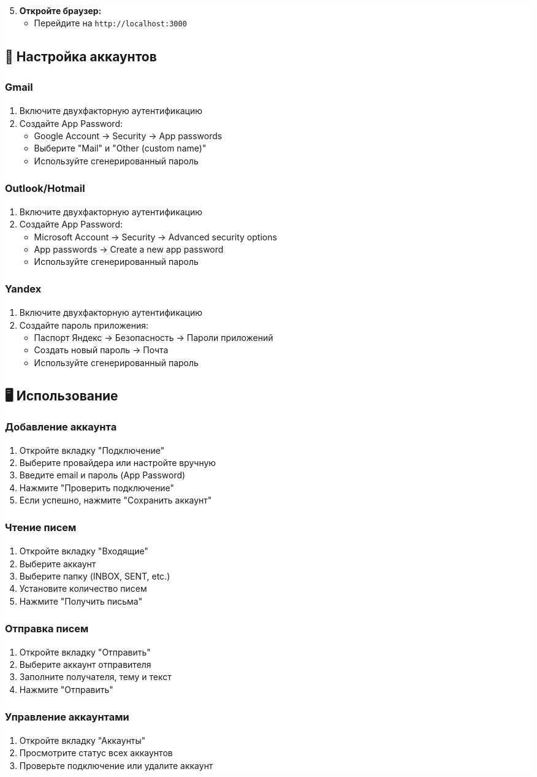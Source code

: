 5. **Откройте браузер:**
   - Перейдите на `http://localhost:3000`

## 🔧 Настройка аккаунтов

### Gmail
1. Включите двухфакторную аутентификацию
2. Создайте App Password:
   - Google Account → Security → App passwords
   - Выберите "Mail" и "Other (custom name)"
   - Используйте сгенерированный пароль

### Outlook/Hotmail
1. Включите двухфакторную аутентификацию
2. Создайте App Password:
   - Microsoft Account → Security → Advanced security options
   - App passwords → Create a new app password
   - Используйте сгенерированный пароль

### Yandex
1. Включите двухфакторную аутентификацию
2. Создайте пароль приложения:
   - Паспорт Яндекс → Безопасность → Пароли приложений
   - Создать новый пароль → Почта
   - Используйте сгенерированный пароль

## 🖥 Использование

### Добавление аккаунта
1. Откройте вкладку "Подключение"
2. Выберите провайдера или настройте вручную
3. Введите email и пароль (App Password)
4. Нажмите "Проверить подключение"
5. Если успешно, нажмите "Сохранить аккаунт"

### Чтение писем
1. Откройте вкладку "Входящие"
2. Выберите аккаунт
3. Выберите папку (INBOX, SENT, etc.)
4. Установите количество писем
5. Нажмите "Получить письма"

### Отправка писем
1. Откройте вкладку "Отправить"
2. Выберите аккаунт отправителя
3. Заполните получателя, тему и текст
4. Нажмите "Отправить"

### Управление аккаунтами
1. Откройте вкладку "Аккаунты"
2. Просмотрите статус всех аккаунтов
3. Проверьте подключение или удалите аккаунт
